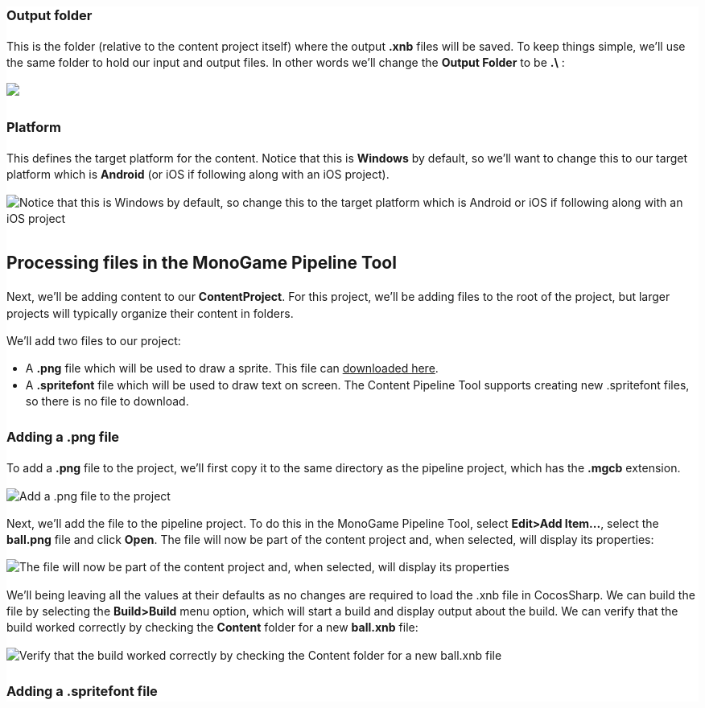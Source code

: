 
### Output folder

This is the folder (relative to the content project itself) where the output **.xnb** files will be saved. To keep things simple, we’ll use the same folder to hold our input and output files. In other words we’ll change the **Output Folder** to be **.\\** :

![](walkthrough-images/image10.png "")


### Platform

This defines the target platform for the content. Notice that this is **Windows** by default, so we’ll want to change this to our target platform which is **Android** (or iOS if following along with an iOS project).

![](walkthrough-images/image11.png "Notice that this is Windows by default, so  change this to the target platform which is Android or iOS if following along with an iOS project")


## Processing files in the MonoGame Pipeline Tool

Next, we’ll be adding content to our **ContentProject**. For this project, we’ll be adding files to the root of the project, but larger projects will typically organize their content in folders.

We’ll add two files to our project:

- A **.png** file which will be used to draw a sprite. This file can [downloaded here](https://github.com/xamarin/mobile-samples/blob/master/BouncingGame/Resources/ball.png?raw=true).
- A **.spritefont** file which will be used to draw text on screen. The Content Pipeline Tool supports creating new .spritefont files, so there is no file to download.


### Adding a .png file

To add a **.png** file to the project, we’ll first copy it to the same directory as the pipeline project, which has the **.mgcb** extension.

![](walkthrough-images/image12.png "Add a .png file to the project")

Next, we’ll add the file to the pipeline project. To do this in the MonoGame Pipeline Tool, select **Edit>Add Item...**, select the **ball.png** file and click **Open**. The file will now be part of the content project and, when selected, will display its properties:

![](walkthrough-images/image13.png "The file will now be part of the content project and, when selected, will display its properties")

We’ll being leaving all the values at their defaults as no changes are required to load the .xnb file in CocosSharp. We can build the file by selecting the **Build>Build** menu option, which will start a build and display output about the build. We can verify that the build worked correctly by checking the **Content** folder for a new **ball.xnb** file:

![](walkthrough-images/image14.png "Verify that the build worked correctly by checking the Content folder for a new ball.xnb file")


### Adding a .spritefont file

